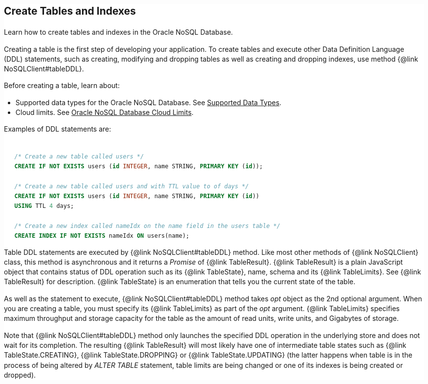 ## Create Tables and Indexes

Learn how to create tables and indexes in the Oracle NoSQL Database.

Creating a table is the first step of developing your application.  To create
tables and execute other Data Definition Language (DDL) statements, such as
creating, modifying and dropping tables as well as creating and dropping
indexes, use method {@link NoSQLClient#tableDDL}.

Before creating a table, learn about:

* Supported data types for the Oracle NoSQL Database. See
[Supported Data Types](https://docs.oracle.com/pls/topic/lookup?ctx=en/cloud/paas/nosql-cloud&id=CSNSD-GUID-833B2B2A-1A32-48AB-A19E-413EAFB964B8).
* Cloud limits. See [Oracle NoSQL Database Cloud Limits](https://docs.oracle.com/pls/topic/lookup?ctx=en/cloud/paas/nosql-cloud&id=CSNSD-GUID-30129AB3-906B-4E71-8EFB-8E0BBCD67144).

Examples of DDL statements are:
```sql

   /* Create a new table called users */
   CREATE IF NOT EXISTS users (id INTEGER, name STRING, PRIMARY KEY (id));

   /* Create a new table called users and with TTL value to of days */
   CREATE IF NOT EXISTS users (id INTEGER, name STRING, PRIMARY KEY (id))
   USING TTL 4 days;

   /* Create a new index called nameIdx on the name field in the users table */
   CREATE INDEX IF NOT EXISTS nameIdx ON users(name);
```

Table DDL statements are executed by {@link NoSQLClient#tableDDL} method.
Like most other methods of {@link NoSQLClient} class, this method is
asynchronous and it returns a *Promise* of {@link TableResult}.
{@link TableResult} is a plain JavaScript object that contains status of DDL
operation such as its {@link TableState}, name, schema and its
{@link TableLimits}.  See {@link TableResult} for description.
{@link TableState} is an enumeration that tells you the current
state of the table.

As well as the statement to execute, {@link NoSQLClient#tableDDL} method
takes *opt* object as the 2nd optional argument.  When you are creating a
table, you must specify its {@link TableLimits} as part of the *opt*
argument.  {@link TableLimits} specifies maximum throughput and storage
capacity for the table as the amount of read units, write units, and
Gigabytes of storage.

Note that {@link NoSQLClient#tableDDL} method only launches the specified
DDL operation in the underlying store and does not wait for its completion.
The resulting {@link TableResult} will most likely have one of intermediate
table states such as {@link TableState.CREATING}, {@link TableState.DROPPING}
or {@link TableState.UPDATING} (the latter happens when table is in the
process of being altered by *ALTER TABLE* statement, table limits are being
changed or one of its indexes is being created or dropped).

